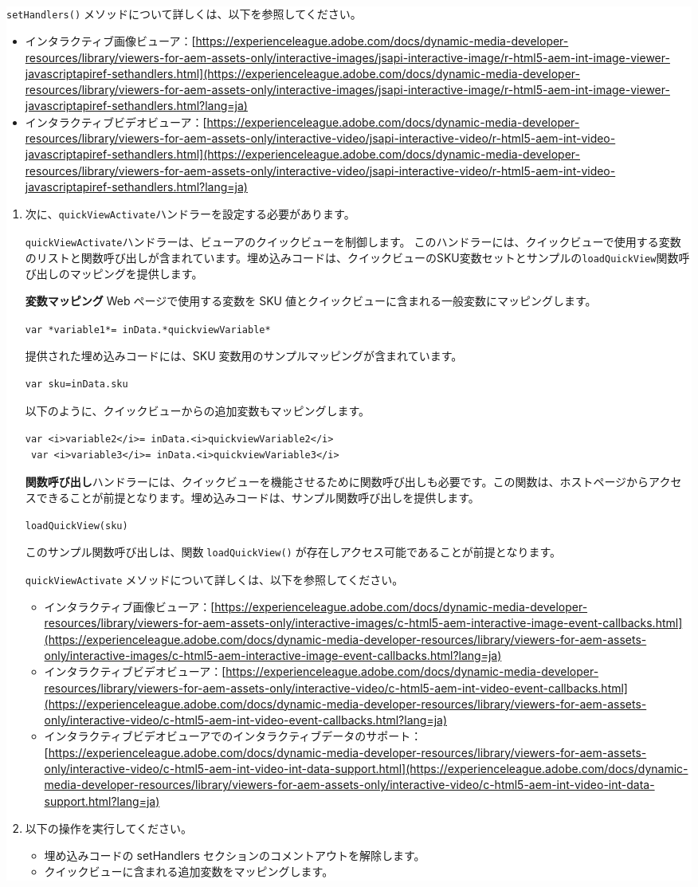    `setHandlers()` メソッドについて詳しくは、以下を参照してください。

   * インタラクティブ画像ビューア：[https://experienceleague.adobe.com/docs/dynamic-media-developer-resources/library/viewers-for-aem-assets-only/interactive-images/jsapi-interactive-image/r-html5-aem-int-image-viewer-javascriptapiref-sethandlers.html](https://experienceleague.adobe.com/docs/dynamic-media-developer-resources/library/viewers-for-aem-assets-only/interactive-images/jsapi-interactive-image/r-html5-aem-int-image-viewer-javascriptapiref-sethandlers.html?lang=ja)
   * インタラクティブビデオビューア：[https://experienceleague.adobe.com/docs/dynamic-media-developer-resources/library/viewers-for-aem-assets-only/interactive-video/jsapi-interactive-video/r-html5-aem-int-video-javascriptapiref-sethandlers.html](https://experienceleague.adobe.com/docs/dynamic-media-developer-resources/library/viewers-for-aem-assets-only/interactive-video/jsapi-interactive-video/r-html5-aem-int-video-javascriptapiref-sethandlers.html?lang=ja)

1. 次に、`quickViewActivate`ハンドラーを設定する必要があります。

   `quickViewActivate`ハンドラーは、ビューアのクイックビューを制御します。 このハンドラーには、クイックビューで使用する変数のリストと関数呼び出しが含まれています。埋め込みコードは、クイックビューのSKU変数セットとサンプルの`loadQuickView`関数呼び出しのマッピングを提供します。

   **変数マッピング** Web ページで使用する変数を SKU 値とクイックビューに含まれる一般変数にマッピングします。

   `var *variable1*= inData.*quickviewVariable*`

   提供された埋め込みコードには、SKU 変数用のサンプルマッピングが含まれています。

   `var sku=inData.sku`

   以下のように、クイックビューからの追加変数もマッピングします。

   ```
   var <i>variable2</i>= inData.<i>quickviewVariable2</i>
    var <i>variable3</i>= inData.<i>quickviewVariable3</i>
   ```

   **関数呼び出し**&#x200B;ハンドラーには、クイックビューを機能させるために関数呼び出しも必要です。この関数は、ホストページからアクセスできることが前提となります。埋め込みコードは、サンプル関数呼び出しを提供します。

   `loadQuickView(sku)`

   このサンプル関数呼び出しは、関数 `loadQuickView()` が存在しアクセス可能であることが前提となります。

   `quickViewActivate` メソッドについて詳しくは、以下を参照してください。

   * インタラクティブ画像ビューア：[https://experienceleague.adobe.com/docs/dynamic-media-developer-resources/library/viewers-for-aem-assets-only/interactive-images/c-html5-aem-interactive-image-event-callbacks.html](https://experienceleague.adobe.com/docs/dynamic-media-developer-resources/library/viewers-for-aem-assets-only/interactive-images/c-html5-aem-interactive-image-event-callbacks.html?lang=ja)
   * インタラクティブビデオビューア：[https://experienceleague.adobe.com/docs/dynamic-media-developer-resources/library/viewers-for-aem-assets-only/interactive-video/c-html5-aem-int-video-event-callbacks.html](https://experienceleague.adobe.com/docs/dynamic-media-developer-resources/library/viewers-for-aem-assets-only/interactive-video/c-html5-aem-int-video-event-callbacks.html?lang=ja)
   * インタラクティブビデオビューアでのインタラクティブデータのサポート：[https://experienceleague.adobe.com/docs/dynamic-media-developer-resources/library/viewers-for-aem-assets-only/interactive-video/c-html5-aem-int-video-int-data-support.html](https://experienceleague.adobe.com/docs/dynamic-media-developer-resources/library/viewers-for-aem-assets-only/interactive-video/c-html5-aem-int-video-int-data-support.html?lang=ja)

1. 以下の操作を実行してください。

   * 埋め込みコードの setHandlers セクションのコメントアウトを解除します。
   * クイックビューに含まれる追加変数をマッピングします。

